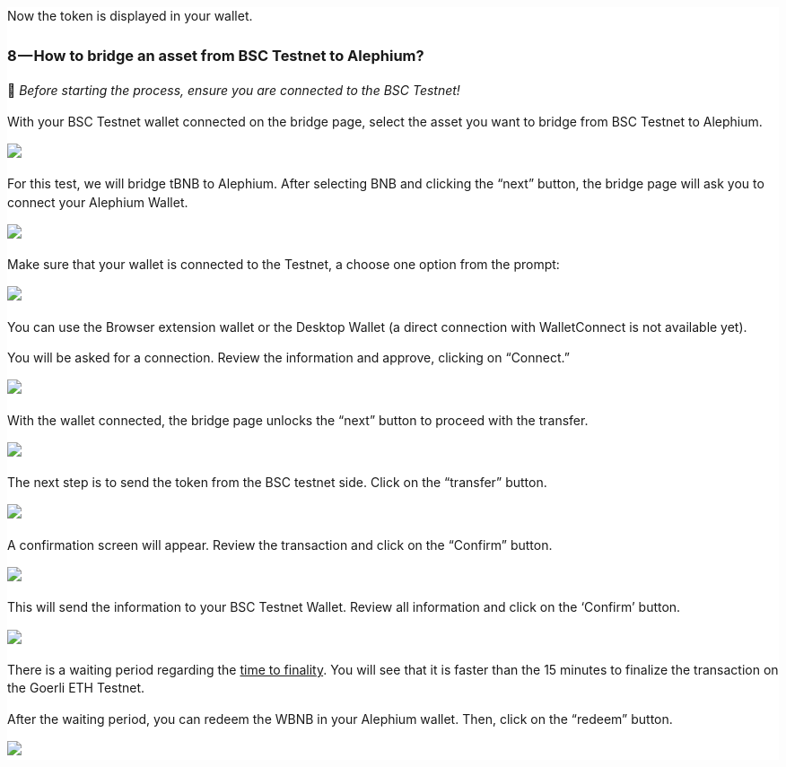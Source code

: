 Now the token is displayed in your wallet.

### 8 — How to bridge an asset from BSC Testnet to Alephium?

🚨 _Before starting the process, ensure you are connected to the BSC Testnet!_

With your BSC Testnet wallet connected on the bridge page, select the asset you want to bridge from BSC Testnet to Alephium.

![](https://cdn-images-1.medium.com/max/800/1*UgmPzmbPViKjKlRDqHe8OA.png)

For this test, we will bridge tBNB to Alephium. After selecting BNB and clicking the “next” button, the bridge page will ask you to connect your Alephium Wallet.

![](https://cdn-images-1.medium.com/max/800/1*euXi-630fCp8aneinRdz_g.png)

Make sure that your wallet is connected to the Testnet, a choose one option from the prompt:

![](https://cdn-images-1.medium.com/max/800/1*Qst6pXBWfMS5NoWo9kgDeg.png)

You can use the Browser extension wallet or the Desktop Wallet (a direct connection with WalletConnect is not available yet).

You will be asked for a connection. Review the information and approve, clicking on “Connect.”

![](https://cdn-images-1.medium.com/max/800/1*sSihc-bLIt61qBEPEfzE5A.png)

With the wallet connected, the bridge page unlocks the “next” button to proceed with the transfer.

![](https://cdn-images-1.medium.com/max/800/1*SZ8Tj4GGOjBBLB4YI_r4mg.png)

The next step is to send the token from the BSC testnet side. Click on the “transfer” button.

![](https://cdn-images-1.medium.com/max/800/1*F_1OkVGSi-3uHjUnsicn1A.png)

A confirmation screen will appear. Review the transaction and click on the “Confirm” button.

![](https://cdn-images-1.medium.com/max/800/1*N3Z633iu6oyibJd2Kl6EOg.png)

This will send the information to your BSC Testnet Wallet. Review all information and click on the ‘Confirm’ button.

![](https://cdn-images-1.medium.com/max/800/1*B_H6_umHBUe01M2xXZZNlA.png)

There is a waiting period regarding the <a href="https://medium.com/@alephium/time-to-finality-17d64eeffd25" class="markup--anchor markup--p-anchor" data-href="https://medium.com/@alephium/time-to-finality-17d64eeffd25" target="_blank">time to finality</a>. You will see that it is faster than the 15 minutes to finalize the transaction on the Goerli ETH Testnet.

After the waiting period, you can redeem the WBNB in your Alephium wallet. Then, click on the “redeem” button.

![](https://cdn-images-1.medium.com/max/800/1*nifieGmS-Jw_fr4tpmGQTw.png)
